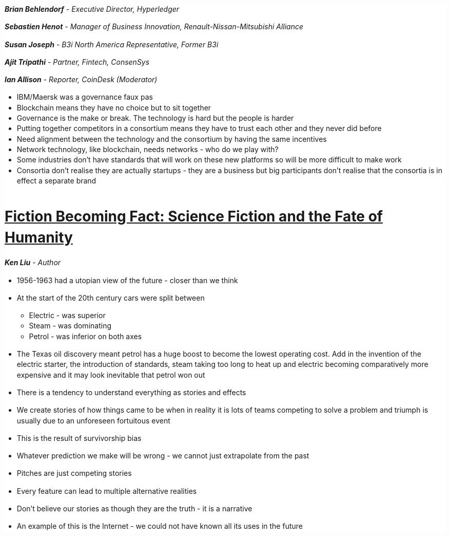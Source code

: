 ***Brian Behlendorf*** *- Executive Director, Hyperledger*

***Sebastien Henot*** *- Manager of Business Innovation, Renault-Nissan-Mitsubishi Alliance*

***Susan Joseph*** *- B3i North America Representative, Former B3i*

***Ajit Tripathi*** *- Partner, Fintech, ConsenSys*

***Ian Allison*** *- Reporter, CoinDesk (Moderator)*

- IBM/Maersk was a governance faux pas
- Blockchain means they have no choice but to sit together
- Governance is the make or break. The technology is hard but the people is harder
- Putting together competitors in a consortium means they have to trust each other and they never did before
- Need alignment between the technology and the consortium by having the same incentives
- Network technology, like blockchain, needs networks - who do we play with?
- Some industries don’t have standards that will work on these new platforms so will be more difficult to make work
- Consortia don’t realise they are actually startups -  they are a business but big participants don’t realise that the consortia is in effect a separate brand

# [Fiction Becoming Fact: Science Fiction and the Fate of Humanity](https://events.bizzabo.com/208980/agenda/session/82874)

***Ken Liu*** *- Author*

- 1956-1963 had a utopian view of the future - closer than we think

- At the start of the 20th century cars were split between

  - Electric - was superior
  - Steam - was dominating
  - Petrol - was inferior on both axes

- The Texas oil discovery meant petrol has a huge boost to become the lowest operating cost. Add in the invention of the electric starter, the introduction of standards, steam taking too long to heat up and electric becoming comparatively more expensive and it may look inevitable that petrol won out

- There is a tendency to understand everything as stories and effects

- We create stories of how things came to be when in reality it is lots of teams competing to solve a problem and triumph is usually due to an unforeseen fortuitous event

- This is the result of survivorship bias

- Whatever prediction we make will be wrong - we cannot just extrapolate from the past

- Pitches are just competing stories

- Every feature can lead to multiple alternative realities

- Don’t believe our stories as though they are the truth - it is a narrative

- An example of this is the Internet - we could not have known all its uses in the future
